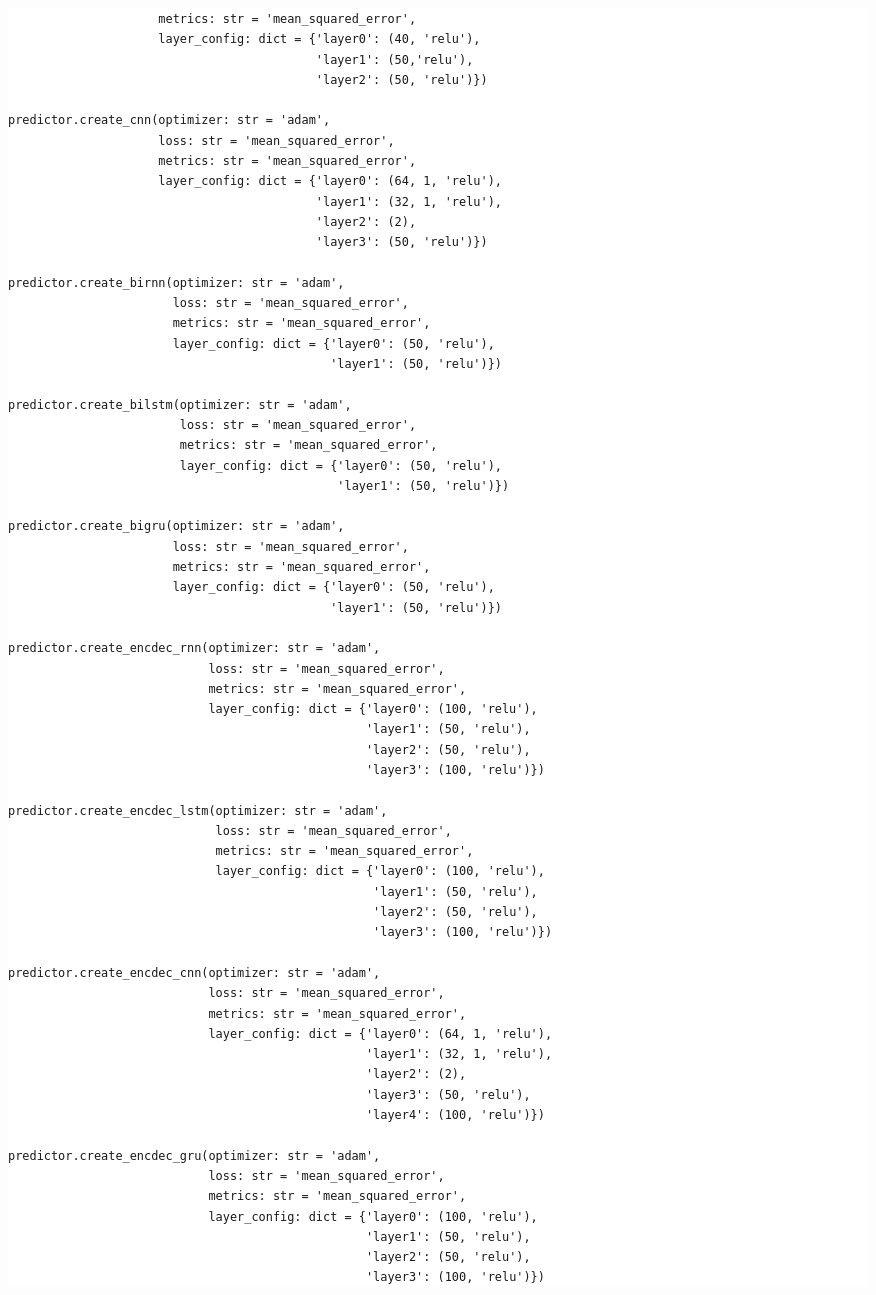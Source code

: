 ```python3
                     metrics: str = 'mean_squared_error',
                     layer_config: dict = {'layer0': (40, 'relu'),
                                           'layer1': (50,'relu'),
                                           'layer2': (50, 'relu')})

predictor.create_cnn(optimizer: str = 'adam',
                     loss: str = 'mean_squared_error',
                     metrics: str = 'mean_squared_error',
                     layer_config: dict = {'layer0': (64, 1, 'relu'),
                                           'layer1': (32, 1, 'relu'),
                                           'layer2': (2),
                                           'layer3': (50, 'relu')})

predictor.create_birnn(optimizer: str = 'adam',
                       loss: str = 'mean_squared_error',
                       metrics: str = 'mean_squared_error',
                       layer_config: dict = {'layer0': (50, 'relu'),
                                             'layer1': (50, 'relu')})

predictor.create_bilstm(optimizer: str = 'adam',
                        loss: str = 'mean_squared_error',
                        metrics: str = 'mean_squared_error',
                        layer_config: dict = {'layer0': (50, 'relu'),
                                              'layer1': (50, 'relu')})

predictor.create_bigru(optimizer: str = 'adam',
                       loss: str = 'mean_squared_error',
                       metrics: str = 'mean_squared_error',
                       layer_config: dict = {'layer0': (50, 'relu'),
                                             'layer1': (50, 'relu')})

predictor.create_encdec_rnn(optimizer: str = 'adam',
                            loss: str = 'mean_squared_error',
                            metrics: str = 'mean_squared_error',
                            layer_config: dict = {'layer0': (100, 'relu'),
                                                  'layer1': (50, 'relu'),
                                                  'layer2': (50, 'relu'),
                                                  'layer3': (100, 'relu')})

predictor.create_encdec_lstm(optimizer: str = 'adam',
                             loss: str = 'mean_squared_error',
                             metrics: str = 'mean_squared_error',
                             layer_config: dict = {'layer0': (100, 'relu'),
                                                   'layer1': (50, 'relu'),
                                                   'layer2': (50, 'relu'),
                                                   'layer3': (100, 'relu')})

predictor.create_encdec_cnn(optimizer: str = 'adam',
                            loss: str = 'mean_squared_error',
                            metrics: str = 'mean_squared_error',
                            layer_config: dict = {'layer0': (64, 1, 'relu'),
                                                  'layer1': (32, 1, 'relu'),
                                                  'layer2': (2),
                                                  'layer3': (50, 'relu'),
                                                  'layer4': (100, 'relu')})

predictor.create_encdec_gru(optimizer: str = 'adam',
                            loss: str = 'mean_squared_error',
                            metrics: str = 'mean_squared_error',
                            layer_config: dict = {'layer0': (100, 'relu'),
                                                  'layer1': (50, 'relu'),
                                                  'layer2': (50, 'relu'),
                                                  'layer3': (100, 'relu')})
```